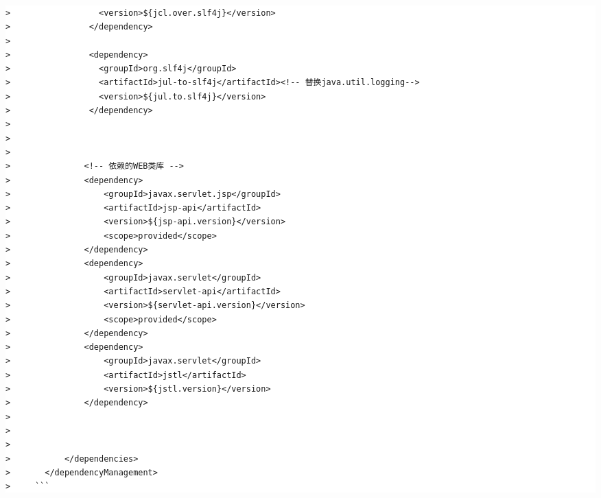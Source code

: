     >     		       <version>${jcl.over.slf4j}</version>
    >     		     </dependency>
    >     		     
    >     		     <dependency>
    >     		       <groupId>org.slf4j</groupId>
    >     		       <artifactId>jul-to-slf4j</artifactId><!-- 替换java.util.logging-->
    >     		       <version>${jul.to.slf4j}</version>
    >     		     </dependency>
    >     		     
    >     			
    >     
    >     			<!-- 依赖的WEB类库 -->
    >     			<dependency>
    >     				<groupId>javax.servlet.jsp</groupId>
    >     				<artifactId>jsp-api</artifactId>
    >     				<version>${jsp-api.version}</version>
    >     				<scope>provided</scope>
    >     			</dependency>
    >     			<dependency>
    >     				<groupId>javax.servlet</groupId>
    >     				<artifactId>servlet-api</artifactId>
    >     				<version>${servlet-api.version}</version>
    >     				<scope>provided</scope>
    >     			</dependency>
    >     			<dependency>
    >     				<groupId>javax.servlet</groupId>
    >     				<artifactId>jstl</artifactId>
    >     				<version>${jstl.version}</version>
    >     			</dependency>
    >     
    >     
    >     
    >     		</dependencies>
    >     	</dependencyManagement>
    >     ```